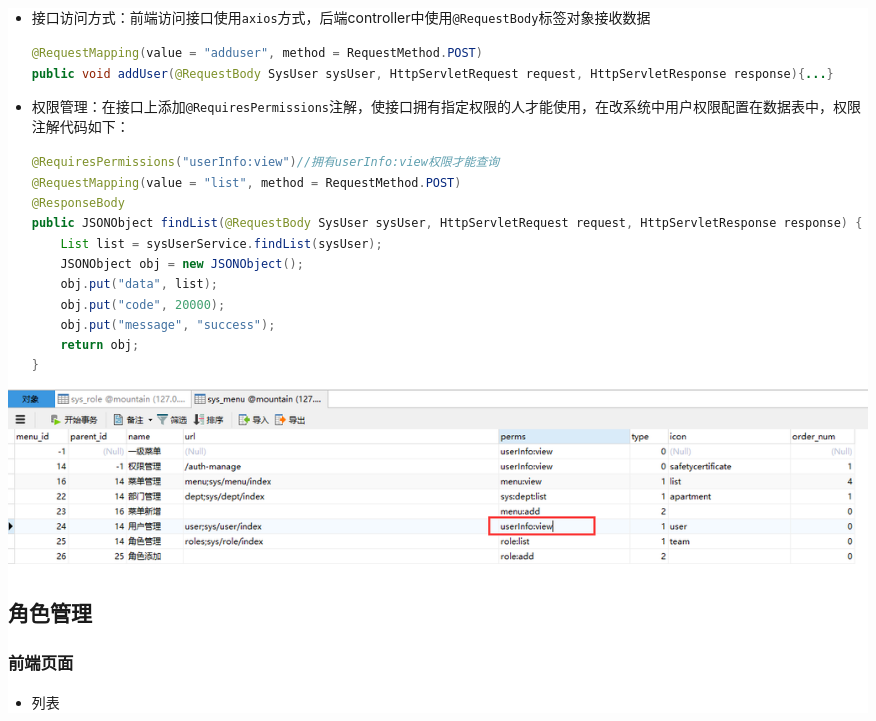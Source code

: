 * 接口访问方式：前端访问接口使用`axios`方式，后端controller中使用`@RequestBody`标签对象接收数据

  ```java
  @RequestMapping(value = "adduser", method = RequestMethod.POST)
  public void addUser(@RequestBody SysUser sysUser, HttpServletRequest request, HttpServletResponse response){...}
  ```

* 权限管理：在接口上添加`@RequiresPermissions`注解，使接口拥有指定权限的人才能使用，在改系统中用户权限配置在数据表中，权限注解代码如下：

  ```java
  @RequiresPermissions("userInfo:view")//拥有userInfo:view权限才能查询
  @RequestMapping(value = "list", method = RequestMethod.POST)
  @ResponseBody
  public JSONObject findList(@RequestBody SysUser sysUser, HttpServletRequest request, HttpServletResponse response) {
      List list = sysUserService.findList(sysUser);
      JSONObject obj = new JSONObject();
      obj.put("data", list);
      obj.put("code", 20000);
      obj.put("message", "success");
      return obj;
  }
  ```

  

![](.\imgs\3-menu-perms.png)





## 角色管理

### 前端页面

* 列表
